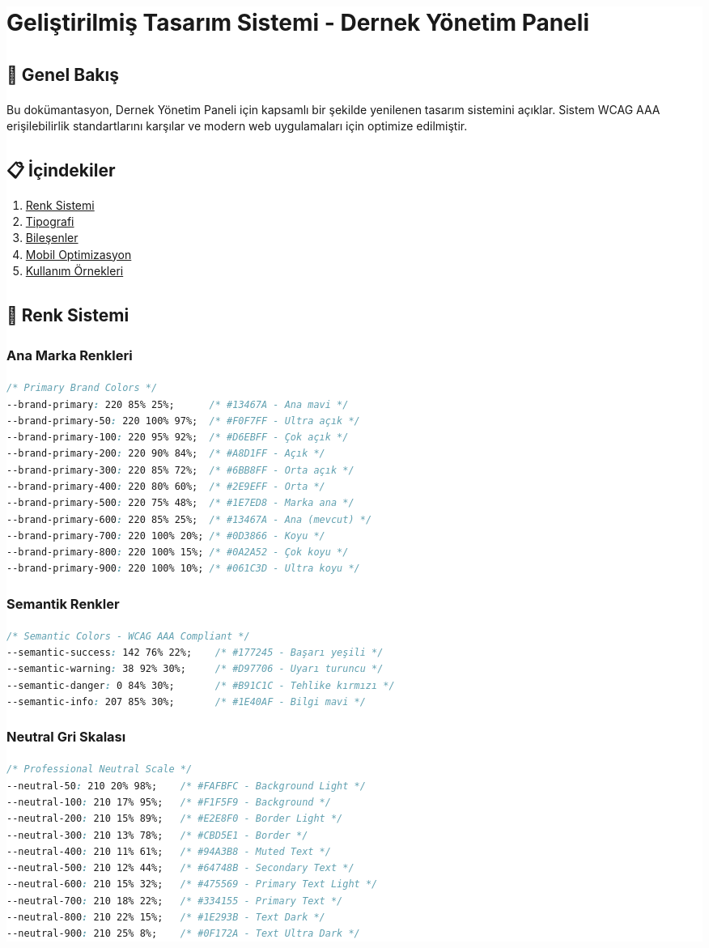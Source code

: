 # Geliştirilmiş Tasarım Sistemi - Dernek Yönetim Paneli

## 🎨 Genel Bakış

Bu dokümantasyon, Dernek Yönetim Paneli için kapsamlı bir şekilde yenilenen tasarım sistemini açıklar. Sistem WCAG AAA erişilebilirlik standartlarını karşılar ve modern web uygulamaları için optimize edilmiştir.

## 📋 İçindekiler

1. [Renk Sistemi](#renk-sistemi)
2. [Tipografi](#tipografi)
3. [Bileşenler](#bileşenler)
4. [Mobil Optimizasyon](#mobil-optimizasyon)
5. [Kullanım Örnekleri](#kullanım-örnekleri)

## 🌈 Renk Sistemi

### Ana Marka Renkleri

```css
/* Primary Brand Colors */
--brand-primary: 220 85% 25%;      /* #13467A - Ana mavi */
--brand-primary-50: 220 100% 97%;  /* #F0F7FF - Ultra açık */
--brand-primary-100: 220 95% 92%;  /* #D6EBFF - Çok açık */
--brand-primary-200: 220 90% 84%;  /* #A8D1FF - Açık */
--brand-primary-300: 220 85% 72%;  /* #6BB8FF - Orta açık */
--brand-primary-400: 220 80% 60%;  /* #2E9EFF - Orta */
--brand-primary-500: 220 75% 48%;  /* #1E7ED8 - Marka ana */
--brand-primary-600: 220 85% 25%;  /* #13467A - Ana (mevcut) */
--brand-primary-700: 220 100% 20%; /* #0D3866 - Koyu */
--brand-primary-800: 220 100% 15%; /* #0A2A52 - Çok koyu */
--brand-primary-900: 220 100% 10%; /* #061C3D - Ultra koyu */
```

### Semantik Renkler

```css
/* Semantic Colors - WCAG AAA Compliant */
--semantic-success: 142 76% 22%;    /* #177245 - Başarı yeşili */
--semantic-warning: 38 92% 30%;     /* #D97706 - Uyarı turuncu */
--semantic-danger: 0 84% 30%;       /* #B91C1C - Tehlike kırmızı */
--semantic-info: 207 85% 30%;       /* #1E40AF - Bilgi mavi */
```

### Neutral Gri Skalası

```css
/* Professional Neutral Scale */
--neutral-50: 210 20% 98%;    /* #FAFBFC - Background Light */
--neutral-100: 210 17% 95%;   /* #F1F5F9 - Background */
--neutral-200: 210 15% 89%;   /* #E2E8F0 - Border Light */
--neutral-300: 210 13% 78%;   /* #CBD5E1 - Border */
--neutral-400: 210 11% 61%;   /* #94A3B8 - Muted Text */
--neutral-500: 210 12% 44%;   /* #64748B - Secondary Text */
--neutral-600: 210 15% 32%;   /* #475569 - Primary Text Light */
--neutral-700: 210 18% 22%;   /* #334155 - Primary Text */
--neutral-800: 210 22% 15%;   /* #1E293B - Text Dark */
--neutral-900: 210 25% 8%;    /* #0F172A - Text Ultra Dark */
```
